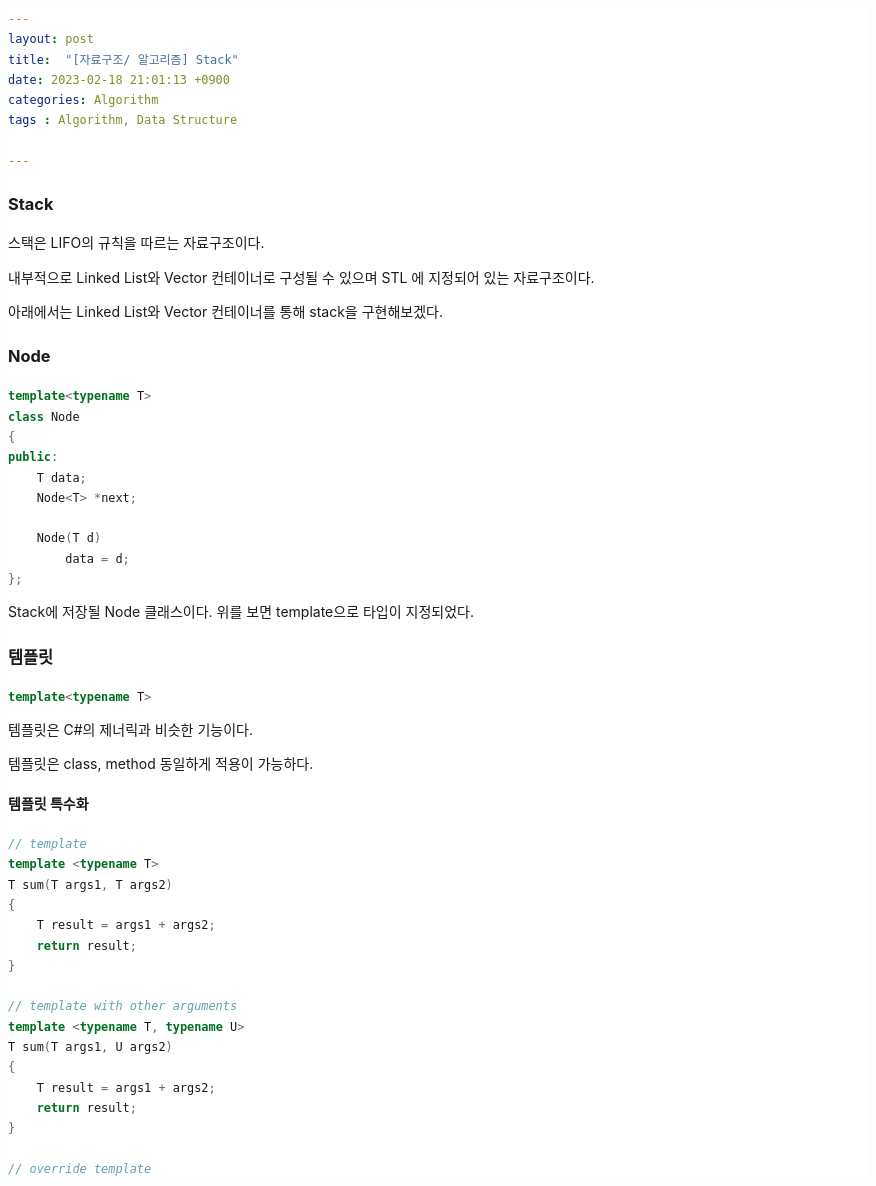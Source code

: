 ```yaml
---
layout: post
title:  "[자료구조/ 알고리즘] Stack"
date: 2023-02-18 21:01:13 +0900
categories: Algorithm
tags : Algorithm, Data Structure

---
```


### Stack

스택은 LIFO의 규칙을 따르는 자료구조이다.

내부적으로 Linked List와 Vector 컨테이너로 구성될 수 있으며 STL 에 지정되어 있는 자료구조이다.

아래에서는 Linked List와 Vector 컨테이너를 통해 stack을 구현해보겠다.


### Node

```cpp
template<typename T>  
class Node
{
public:
    T data;
    Node<T> *next;

    Node(T d)
        data = d;
};
```
Stack에 저장될 Node 클래스이다.
위를 보면 template으로 타입이 지정되었다.

### 템플릿

```cpp
template<typename T>  
```
템플릿은 C#의 제너릭과 비슷한 기능이다.

템플릿은 class, method 동일하게 적용이 가능하다.



#### 템플릿 특수화

```cpp
// template
template <typename T>
T sum(T args1, T args2)
{
    T result = args1 + args2;
    return result;
}

// template with other arguments
template <typename T, typename U>
T sum(T args1, U args2)
{
    T result = args1 + args2;
    return result;
}

// override template
```